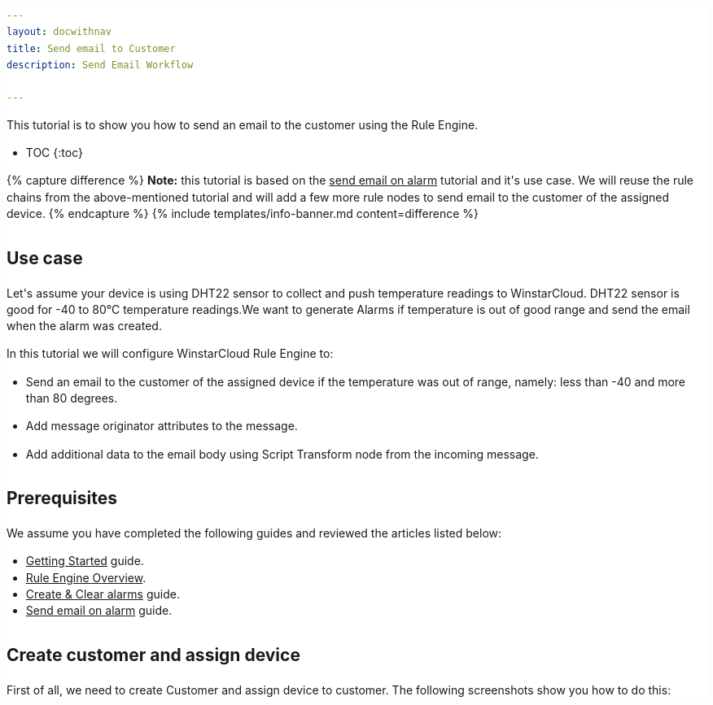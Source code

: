 ```yaml
---
layout: docwithnav
title: Send email to Customer
description: Send Email Workflow

---
```


This tutorial is to show you how to send an email to the customer using the Rule Engine.

* TOC
{:toc}

{% capture difference %}
**Note:** this tutorial is based on the [send email on alarm](/docs/user-guide/rule-engine-2-0/tutorials/send-email/#use-case) tutorial and it's use case. We will reuse the rule chains from the above-mentioned tutorial and will add a few more rule nodes to send email to the customer of the assigned device.
{% endcapture %}
{% include templates/info-banner.md content=difference %}

## Use case

Let's assume your device is using DHT22 sensor to collect and push temperature readings to WinstarCloud.
DHT22 sensor is good for -40 to 80°C temperature readings.We want to generate Alarms if temperature is out of good range and send the email when the alarm was created.

In this tutorial we will configure WinstarCloud Rule Engine to:

- Send an email to the customer of the assigned device if the temperature was out of range, namely: less than -40 and more than 80 degrees.

- Add message originator attributes to the message.

- Add additional data to the email body using Script Transform node from the incoming message.

## Prerequisites

We assume you have completed the following guides and reviewed the articles listed below:

  * [Getting Started](/docs/getting-started-guides/helloworld/) guide.
  * [Rule Engine Overview](/docs/user-guide/rule-engine-2-0/overview/).
  * [Create & Clear alarms](/docs/user-guide/rule-engine-2-0/tutorials/create-clear-alarms/) guide.
  * [Send email on alarm](/docs/user-guide/rule-engine-2-0/tutorials/send-email/) guide.

## Create customer and assign device

First of all, we need to create Customer and assign device to customer. The following screenshots show you how to do this:
